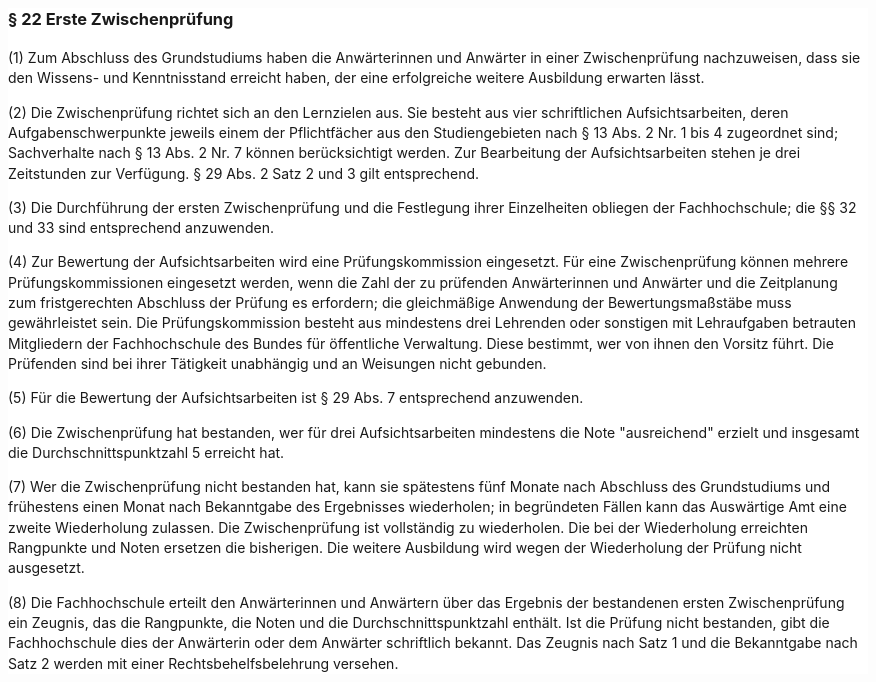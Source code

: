 

### § 22 Erste Zwischenprüfung

(1) Zum Abschluss des Grundstudiums haben die Anwärterinnen und
Anwärter in einer Zwischenprüfung nachzuweisen, dass sie den Wissens-
und Kenntnisstand erreicht haben, der eine erfolgreiche weitere
Ausbildung erwarten lässt.

(2) Die Zwischenprüfung richtet sich an den Lernzielen aus. Sie
besteht aus vier schriftlichen Aufsichtsarbeiten, deren
Aufgabenschwerpunkte jeweils einem der Pflichtfächer aus den
Studiengebieten nach § 13 Abs. 2 Nr. 1 bis 4 zugeordnet sind;
Sachverhalte nach § 13 Abs. 2 Nr. 7 können berücksichtigt werden. Zur
Bearbeitung der Aufsichtsarbeiten stehen je drei Zeitstunden zur
Verfügung. § 29 Abs. 2 Satz 2 und 3 gilt entsprechend.

(3) Die Durchführung der ersten Zwischenprüfung und die Festlegung
ihrer Einzelheiten obliegen der Fachhochschule; die §§ 32 und 33 sind
entsprechend anzuwenden.

(4) Zur Bewertung der Aufsichtsarbeiten wird eine Prüfungskommission
eingesetzt. Für eine Zwischenprüfung können mehrere
Prüfungskommissionen eingesetzt werden, wenn die Zahl der zu prüfenden
Anwärterinnen und Anwärter und die Zeitplanung zum fristgerechten
Abschluss der Prüfung es erfordern; die gleichmäßige Anwendung der
Bewertungsmaßstäbe muss gewährleistet sein. Die Prüfungskommission
besteht aus mindestens drei Lehrenden oder sonstigen mit Lehraufgaben
betrauten Mitgliedern der Fachhochschule des Bundes für öffentliche
Verwaltung. Diese bestimmt, wer von ihnen den Vorsitz führt. Die
Prüfenden sind bei ihrer Tätigkeit unabhängig und an Weisungen nicht
gebunden.

(5) Für die Bewertung der Aufsichtsarbeiten ist § 29 Abs. 7
entsprechend anzuwenden.

(6) Die Zwischenprüfung hat bestanden, wer für drei Aufsichtsarbeiten
mindestens die Note "ausreichend" erzielt und insgesamt die
Durchschnittspunktzahl 5 erreicht hat.

(7) Wer die Zwischenprüfung nicht bestanden hat, kann sie spätestens
fünf Monate nach Abschluss des Grundstudiums und frühestens einen
Monat nach Bekanntgabe des Ergebnisses wiederholen; in begründeten
Fällen kann das Auswärtige Amt eine zweite Wiederholung zulassen. Die
Zwischenprüfung ist vollständig zu wiederholen. Die bei der
Wiederholung erreichten Rangpunkte und Noten ersetzen die bisherigen.
Die weitere Ausbildung wird wegen der Wiederholung der Prüfung nicht
ausgesetzt.

(8) Die Fachhochschule erteilt den Anwärterinnen und Anwärtern über
das Ergebnis der bestandenen ersten Zwischenprüfung ein Zeugnis, das
die Rangpunkte, die Noten und die Durchschnittspunktzahl enthält. Ist
die Prüfung nicht bestanden, gibt die Fachhochschule dies der
Anwärterin oder dem Anwärter schriftlich bekannt. Das Zeugnis nach
Satz 1 und die Bekanntgabe nach Satz 2 werden mit einer
Rechtsbehelfsbelehrung versehen.

